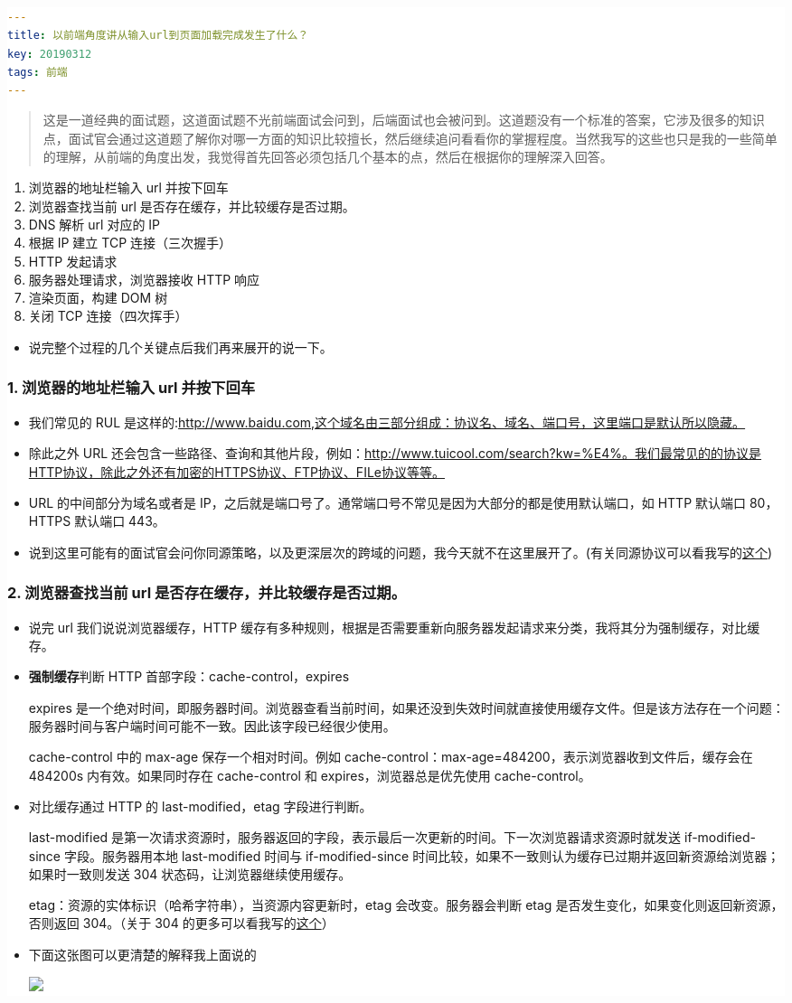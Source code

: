 ```yaml
---
title: 以前端角度讲从输入url到页面加载完成发生了什么？
key: 20190312
tags: 前端
---
```


> 这是一道经典的面试题，这道面试题不光前端面试会问到，后端面试也会被问到。这道题没有一个标准的答案，它涉及很多的知识点，面试官会通过这道题了解你对哪一方面的知识比较擅长，然后继续追问看看你的掌握程度。当然我写的这些也只是我的一些简单的理解，从前端的角度出发，我觉得首先回答必须包括几个基本的点，然后在根据你的理解深入回答。



1. 浏览器的地址栏输入 url 并按下回车
2. 浏览器查找当前 url 是否存在缓存，并比较缓存是否过期。
3. DNS 解析 url 对应的 IP
4. 根据 IP 建立 TCP 连接（三次握手）
5. HTTP 发起请求
6. 服务器处理请求，浏览器接收 HTTP 响应
7. 渲染页面，构建 DOM 树
8. 关闭 TCP 连接（四次挥手）

- 说完整个过程的几个关键点后我们再来展开的说一下。

### 1. 浏览器的地址栏输入 url 并按下回车

- 我们常见的 RUL 是这样的:http://www.baidu.com,这个域名由三部分组成：协议名、域名、端口号，这里端口是默认所以隐藏。

- 除此之外 URL 还会包含一些路径、查询和其他片段，例如：http://www.tuicool.com/search?kw=%E4%。我们最常见的的协议是HTTP协议，除此之外还有加密的HTTPS协议、FTP协议、FILe协议等等。

- URL 的中间部分为域名或者是 IP，之后就是端口号了。通常端口号不常见是因为大部分的都是使用默认端口，如 HTTP 默认端口 80，HTTPS 默认端口 443。

- 说到这里可能有的面试官会问你同源策略，以及更深层次的跨域的问题，我今天就不在这里展开了。(有关同源协议可以看我写的[这个](https://ryanipo.github.io/2019/03/15/Cross-domain.html))

### 2. 浏览器查找当前 url 是否存在缓存，并比较缓存是否过期。

- 说完 url 我们说说浏览器缓存，HTTP 缓存有多种规则，根据是否需要重新向服务器发起请求来分类，我将其分为强制缓存，对比缓存。

- **强制缓存**判断 HTTP 首部字段：cache-control，expires

  expires 是一个绝对时间，即服务器时间。浏览器查看当前时间，如果还没到失效时间就直接使用缓存文件。但是该方法存在一个问题：服务器时间与客户端时间可能不一致。因此该字段已经很少使用。

  cache-control 中的 max-age 保存一个相对时间。例如 cache-control：max-age=484200，表示浏览器收到文件后，缓存会在 484200s 内有效。如果同时存在 cache-control 和 expires，浏览器总是优先使用 cache-control。

- 对比缓存通过 HTTP 的 last-modified，etag 字段进行判断。

  last-modified 是第一次请求资源时，服务器返回的字段，表示最后一次更新的时间。下一次浏览器请求资源时就发送 if-modified-since 字段。服务器用本地 last-modified 时间与 if-modified-since 时间比较，如果不一致则认为缓存已过期并返回新资源给浏览器；如果时一致则发送 304 状态码，让浏览器继续使用缓存。

  etag：资源的实体标识（哈希字符串），当资源内容更新时，etag 会改变。服务器会判断 etag 是否发生变化，如果变化则返回新资源，否则返回 304。（关于 304 的更多可以看我写的[这个](https://ryanipo.github.io/2018/02/28/304NotModified.html)）

- 下面这张图可以更清楚的解释我上面说的

  ![](https://ws1.sinaimg.cn/large/a5caea9fgy1g1ng4wcpobj20fa0mrad6.jpg)
